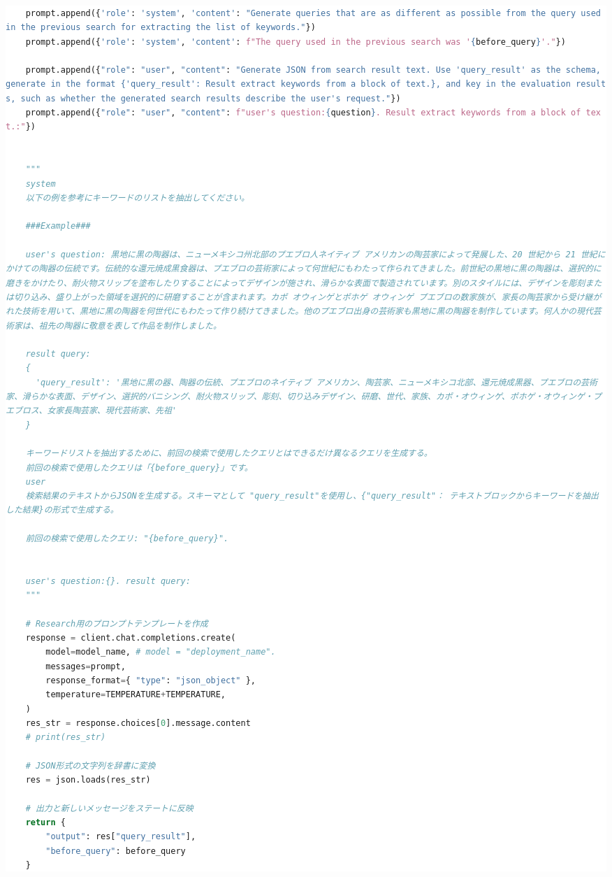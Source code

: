 ```python
    prompt.append({'role': 'system', 'content': "Generate queries that are as different as possible from the query used in the previous search for extracting the list of keywords."})
    prompt.append({'role': 'system', 'content': f"The query used in the previous search was '{before_query}'."})

    prompt.append({"role": "user", "content": "Generate JSON from search result text. Use 'query_result' as the schema, generate in the format {'query_result': Result extract keywords from a block of text.}, and key in the evaluation results, such as whether the generated search results describe the user's request."})
    prompt.append({"role": "user", "content": f"user's question:{question}. Result extract keywords from a block of text.:"})
    

    """
    system
    以下の例を参考にキーワードのリストを抽出してください。
    
    ###Example###
    
    user's question: 黒地に黒の陶器は、ニューメキシコ州北部のプエブロ人ネイティブ アメリカンの陶芸家によって発展した、20 世紀から 21 世紀にかけての陶器の伝統です。伝統的な還元焼成黒食器は、プエブロの芸術家によって何世紀にもわたって作られてきました。前世紀の黒地に黒の陶器は、選択的に磨きをかけたり、耐火物スリップを塗布したりすることによってデザインが施され、滑らかな表面で製造されています。別のスタイルには、デザインを彫刻または切り込み、盛り上がった領域を選択的に研磨することが含まれます。カポ オウィンゲとポホゲ オウィンゲ プエブロの数家族が、家長の陶芸家から受け継がれた技術を用いて、黒地に黒の陶器を何世代にもわたって作り続けてきました。他のプエブロ出身の芸術家も黒地に黒の陶器を制作しています。何人かの現代芸術家は、祖先の陶器に敬意を表して作品を制作しました。
    
    result query: 
    {
      'query_result': '黒地に黒の器、陶器の伝統、プエブロのネイティブ アメリカン、陶芸家、ニューメキシコ北部、還元焼成黒器、プエブロの芸術家、滑らかな表面、デザイン、選択的バニシング、耐火物スリップ、彫刻、切り込みデザイン、研磨、世代、家族、カポ・オウィンゲ、ポホゲ・オウィンゲ・プエブロス、女家長陶芸家、現代芸術家、先祖'
    }
    
    キーワードリストを抽出するために、前回の検索で使用したクエリとはできるだけ異なるクエリを生成する。
    前回の検索で使用したクエリは「{before_query}」です。
    user
    検索結果のテキストからJSONを生成する。スキーマとして "query_result"を使用し、{"query_result"： テキストブロックからキーワードを抽出した結果}の形式で生成する。
    
    前回の検索で使用したクエリ: "{before_query}".

    
    user's question:{}. result query:
    """
    
    # Research用のプロンプトテンプレートを作成
    response = client.chat.completions.create(
        model=model_name, # model = "deployment_name".
        messages=prompt,
        response_format={ "type": "json_object" },
        temperature=TEMPERATURE+TEMPERATURE,
    )
    res_str = response.choices[0].message.content
    # print(res_str)
    
    # JSON形式の文字列を辞書に変換
    res = json.loads(res_str)
    
    # 出力と新しいメッセージをステートに反映
    return {
        "output": res["query_result"],
        "before_query": before_query
    }
```
